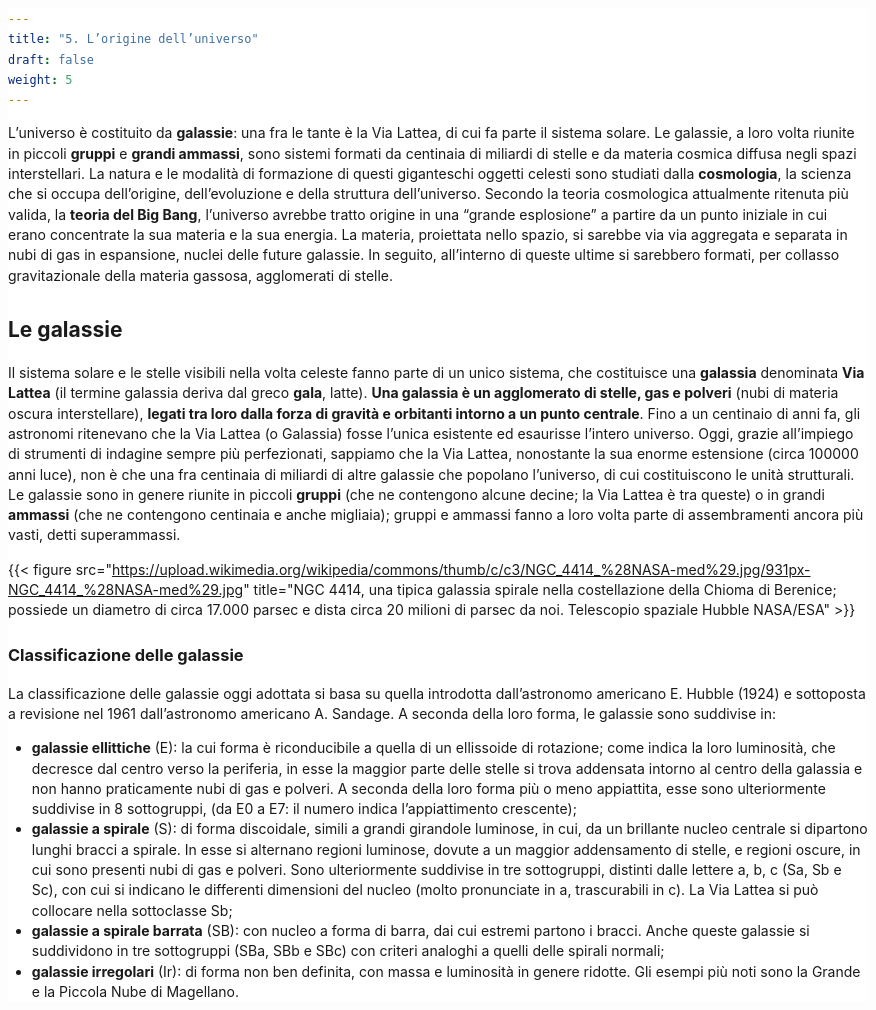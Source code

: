 ```yaml
---
title: "5. L’origine dell’universo"
draft: false
weight: 5
---
```


L’universo è costituito da **galassie**: una fra le tante è la Via Lattea, di cui fa parte il sistema solare. Le galassie, a loro volta riunite in piccoli **gruppi** e **grandi ammassi**, sono sistemi formati da centinaia di miliardi di stelle e da materia cosmica diffusa negli spazi interstellari.  La natura e le modalità di formazione di questi giganteschi oggetti celesti sono studiati dalla **cosmologia**, la scienza che si occupa dell’origine, dell’evoluzione e della struttura dell’universo. Secondo la teoria cosmologica attualmente ritenuta più valida, la **teoria del Big Bang**, l’universo avrebbe tratto origine in una “grande esplosione” a partire da un punto iniziale in cui erano concentrate la sua materia e la sua energia.  La materia, proiettata nello spazio, si sarebbe via via aggregata e separata in nubi di gas in espansione, nuclei delle future galassie.  In seguito, all’interno di queste ultime si sarebbero formati, per collasso gravitazionale della materia gassosa, agglomerati di stelle.

## Le galassie

Il sistema solare e le stelle visibili nella volta celeste fanno parte di un unico sistema, che costituisce una **galassia** denominata **Via Lattea** (il termine galassia deriva dal greco **gala**, latte). **Una galassia è un agglomerato di stelle, gas e polveri** (nubi di materia oscura interstellare), **legati tra loro dalla forza di gravità e orbitanti intorno a un punto centrale**. Fino a un centinaio di anni fa, gli astronomi ritenevano che la Via Lattea (o Galassia) fosse l’unica esistente ed esaurisse l’intero universo. Oggi, grazie all’impiego di strumenti di indagine sempre più perfezionati, sappiamo che la Via Lattea, nonostante la sua enorme estensione (circa 100000 anni luce), non è che una fra centinaia di miliardi di altre galassie che popolano l’universo, di cui costituiscono le unità strutturali.  Le galassie sono in genere riunite in piccoli **gruppi** (che ne contengono alcune decine; la Via Lattea è tra queste) o in grandi **ammassi** (che ne contengono centinaia e anche migliaia); gruppi e ammassi fanno a loro volta parte di assembramenti ancora più vasti, detti superammassi.

{{< figure src="https://upload.wikimedia.org/wikipedia/commons/thumb/c/c3/NGC_4414_%28NASA-med%29.jpg/931px-NGC_4414_%28NASA-med%29.jpg" title="NGC 4414, una tipica galassia spirale nella costellazione della Chioma di Berenice; possiede un diametro di circa 17.000 parsec e dista circa 20 milioni di parsec da noi. Telescopio spaziale Hubble NASA/ESA" >}}

### Classificazione delle galassie

La classificazione delle galassie oggi adottata si basa su quella introdotta dall’astronomo americano E. Hubble (1924) e sottoposta a revisione nel 1961 dall’astronomo americano A. Sandage.  A seconda della loro forma, le galassie sono suddivise in:

* **galassie ellittiche** (E): la cui forma è riconducibile a quella di un ellissoide di rotazione; come indica la loro luminosità, che decresce dal centro verso la periferia, in esse la maggior parte delle stelle si trova addensata intorno al centro della galassia e non hanno praticamente nubi di gas e polveri. A seconda della loro forma più o meno appiattita, esse sono ulteriormente suddivise in 8 sottogruppi, (da E0 a E7: il numero indica l’appiattimento crescente);
* **galassie a spirale** (S): di forma discoidale, simili a grandi girandole luminose, in cui, da un brillante nucleo centrale si dipartono lunghi bracci a spirale. In esse si alternano regioni luminose, dovute a un maggior addensamento di stelle, e regioni oscure, in cui sono presenti nubi di gas e polveri. Sono ulteriormente suddivise in tre sottogruppi, distinti dalle lettere a, b, c (Sa, Sb e Sc), con cui si indicano le differenti dimensioni del nucleo (molto pronunciate in a, trascurabili in c). La Via Lattea si può collocare nella sottoclasse Sb;
* **galassie a spirale barrata** (SB): con nucleo a forma di barra, dai cui estremi partono i bracci. Anche queste galassie si suddividono in tre sottogruppi (SBa, SBb e SBc) con criteri analoghi a quelli delle spirali normali;
* **galassie irregolari** (Ir): di forma non ben definita, con massa e luminosità in genere ridotte. Gli esempi più noti sono la Grande e la Piccola Nube di Magellano.
